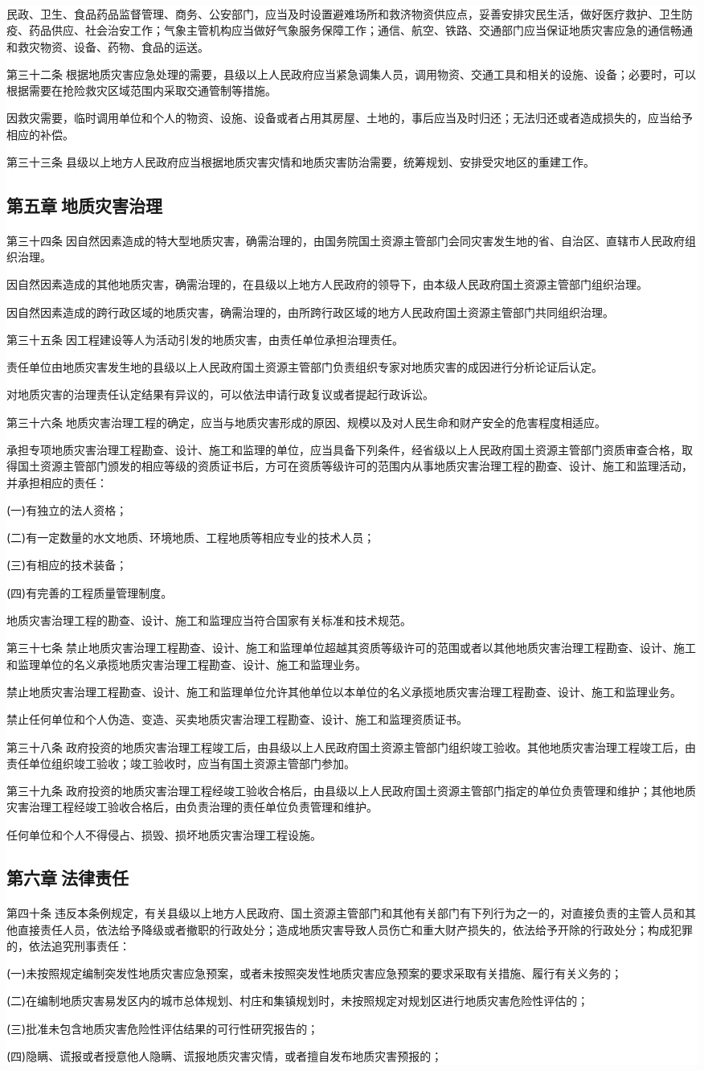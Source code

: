 民政、卫生、食品药品监督管理、商务、公安部门，应当及时设置避难场所和救济物资供应点，妥善安排灾民生活，做好医疗救护、卫生防疫、药品供应、社会治安工作；气象主管机构应当做好气象服务保障工作；通信、航空、铁路、交通部门应当保证地质灾害应急的通信畅通和救灾物资、设备、药物、食品的运送。

第三十二条 根据地质灾害应急处理的需要，县级以上人民政府应当紧急调集人员，调用物资、交通工具和相关的设施、设备；必要时，可以根据需要在抢险救灾区域范围内采取交通管制等措施。

因救灾需要，临时调用单位和个人的物资、设施、设备或者占用其房屋、土地的，事后应当及时归还；无法归还或者造成损失的，应当给予相应的补偿。

第三十三条 县级以上地方人民政府应当根据地质灾害灾情和地质灾害防治需要，统筹规划、安排受灾地区的重建工作。

## 第五章 地质灾害治理

第三十四条 因自然因素造成的特大型地质灾害，确需治理的，由国务院国土资源主管部门会同灾害发生地的省、自治区、直辖市人民政府组织治理。

因自然因素造成的其他地质灾害，确需治理的，在县级以上地方人民政府的领导下，由本级人民政府国土资源主管部门组织治理。

因自然因素造成的跨行政区域的地质灾害，确需治理的，由所跨行政区域的地方人民政府国土资源主管部门共同组织治理。

第三十五条 因工程建设等人为活动引发的地质灾害，由责任单位承担治理责任。

责任单位由地质灾害发生地的县级以上人民政府国土资源主管部门负责组织专家对地质灾害的成因进行分析论证后认定。

对地质灾害的治理责任认定结果有异议的，可以依法申请行政复议或者提起行政诉讼。

第三十六条 地质灾害治理工程的确定，应当与地质灾害形成的原因、规模以及对人民生命和财产安全的危害程度相适应。

承担专项地质灾害治理工程勘查、设计、施工和监理的单位，应当具备下列条件，经省级以上人民政府国土资源主管部门资质审查合格，取得国土资源主管部门颁发的相应等级的资质证书后，方可在资质等级许可的范围内从事地质灾害治理工程的勘查、设计、施工和监理活动，并承担相应的责任：

(一)有独立的法人资格；

(二)有一定数量的水文地质、环境地质、工程地质等相应专业的技术人员；

(三)有相应的技术装备；

(四)有完善的工程质量管理制度。

地质灾害治理工程的勘查、设计、施工和监理应当符合国家有关标准和技术规范。

第三十七条 禁止地质灾害治理工程勘查、设计、施工和监理单位超越其资质等级许可的范围或者以其他地质灾害治理工程勘查、设计、施工和监理单位的名义承揽地质灾害治理工程勘查、设计、施工和监理业务。

禁止地质灾害治理工程勘查、设计、施工和监理单位允许其他单位以本单位的名义承揽地质灾害治理工程勘查、设计、施工和监理业务。

禁止任何单位和个人伪造、变造、买卖地质灾害治理工程勘查、设计、施工和监理资质证书。

第三十八条 政府投资的地质灾害治理工程竣工后，由县级以上人民政府国土资源主管部门组织竣工验收。其他地质灾害治理工程竣工后，由责任单位组织竣工验收；竣工验收时，应当有国土资源主管部门参加。

第三十九条 政府投资的地质灾害治理工程经竣工验收合格后，由县级以上人民政府国土资源主管部门指定的单位负责管理和维护；其他地质灾害治理工程经竣工验收合格后，由负责治理的责任单位负责管理和维护。

任何单位和个人不得侵占、损毁、损坏地质灾害治理工程设施。

## 第六章 法律责任

第四十条 违反本条例规定，有关县级以上地方人民政府、国土资源主管部门和其他有关部门有下列行为之一的，对直接负责的主管人员和其他直接责任人员，依法给予降级或者撤职的行政处分；造成地质灾害导致人员伤亡和重大财产损失的，依法给予开除的行政处分；构成犯罪的，依法追究刑事责任：

(一)未按照规定编制突发性地质灾害应急预案，或者未按照突发性地质灾害应急预案的要求采取有关措施、履行有关义务的；

(二)在编制地质灾害易发区内的城市总体规划、村庄和集镇规划时，未按照规定对规划区进行地质灾害危险性评估的；

(三)批准未包含地质灾害危险性评估结果的可行性研究报告的；

(四)隐瞒、谎报或者授意他人隐瞒、谎报地质灾害灾情，或者擅自发布地质灾害预报的；
